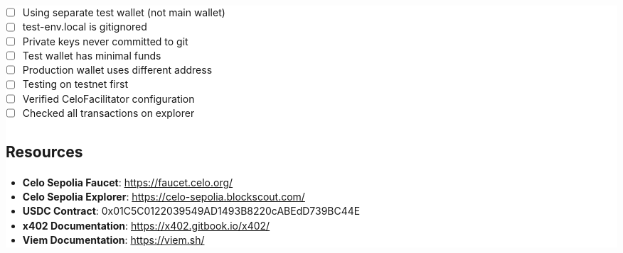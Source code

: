 - [ ] Using separate test wallet (not main wallet)
- [ ] test-env.local is gitignored
- [ ] Private keys never committed to git
- [ ] Test wallet has minimal funds
- [ ] Production wallet uses different address
- [ ] Testing on testnet first
- [ ] Verified CeloFacilitator configuration
- [ ] Checked all transactions on explorer

## Resources

- **Celo Sepolia Faucet**: https://faucet.celo.org/
- **Celo Sepolia Explorer**: https://celo-sepolia.blockscout.com/
- **USDC Contract**: 0x01C5C0122039549AD1493B8220cABEdD739BC44E
- **x402 Documentation**: https://x402.gitbook.io/x402/
- **Viem Documentation**: https://viem.sh/

